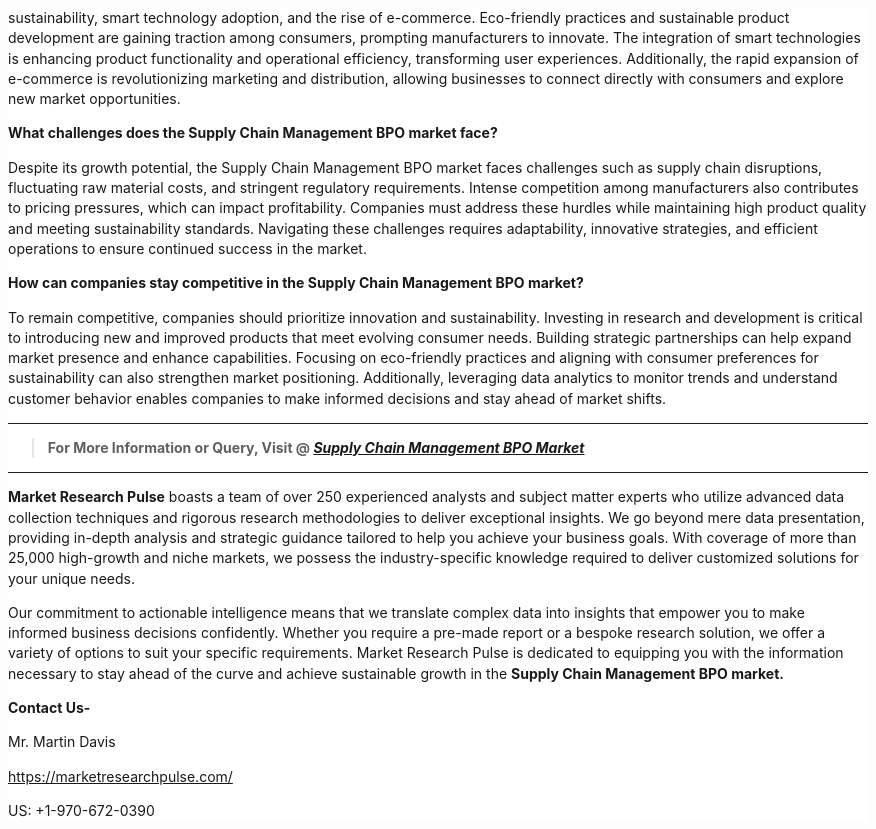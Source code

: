 sustainability, smart technology adoption, and the rise of e-commerce. Eco-friendly practices and sustainable product development are gaining traction among consumers, prompting manufacturers to innovate. The integration of smart technologies is enhancing product functionality and operational efficiency, transforming user experiences. Additionally, the rapid expansion of e-commerce is revolutionizing marketing and distribution, allowing businesses to connect directly with consumers and explore new market opportunities.</p><p><strong>What challenges does the Supply Chain Management BPO market face?</strong></p><p>Despite its growth potential, the Supply Chain Management BPO market faces challenges such as supply chain disruptions, fluctuating raw material costs, and stringent regulatory requirements. Intense competition among manufacturers also contributes to pricing pressures, which can impact profitability. Companies must address these hurdles while maintaining high product quality and meeting sustainability standards. Navigating these challenges requires adaptability, innovative strategies, and efficient operations to ensure continued success in the market.</p><p><strong>How can companies stay competitive in the Supply Chain Management BPO market?</strong></p><p>To remain competitive, companies should prioritize innovation and sustainability. Investing in research and development is critical to introducing new and improved products that meet evolving consumer needs. Building strategic partnerships can help expand market presence and enhance capabilities. Focusing on eco-friendly practices and aligning with consumer preferences for sustainability can also strengthen market positioning. Additionally, leveraging data analytics to monitor trends and understand customer behavior enables companies to make informed decisions and stay ahead of market shifts.</p><hr /><blockquote><p><strong>For More Information or Query, Visit @&nbsp;<em><a href="https://marketresearchpulse.com/report/9492/supply-chain-management-bpo-market?utm_source=Linkedin&utm_medium=029">Supply Chain Management BPO Market</a></em></strong></p></blockquote><hr /><p><strong>Market Research Pulse</strong> boasts a team of over 250 experienced analysts and subject matter experts who utilize advanced data collection techniques and rigorous research methodologies to deliver exceptional insights. We go beyond mere data presentation, providing in-depth analysis and strategic guidance tailored to help you achieve your business goals. With coverage of more than 25,000 high-growth and niche markets, we possess the industry-specific knowledge required to deliver customized solutions for your unique needs.</p><p>Our commitment to actionable intelligence means that we translate complex data into insights that empower you to make informed business decisions confidently. Whether you require a pre-made report or a bespoke research solution, we offer a variety of options to suit your specific requirements. Market Research Pulse is dedicated to equipping you with the information necessary to stay ahead of the curve and achieve sustainable growth in the <strong>Supply Chain Management BPO market.</strong></p><p><strong>Contact Us-</strong></p><p>Mr. Martin Davis</p><p>https://marketresearchpulse.com/</p><p>US: +1-970-672-0390</p>
